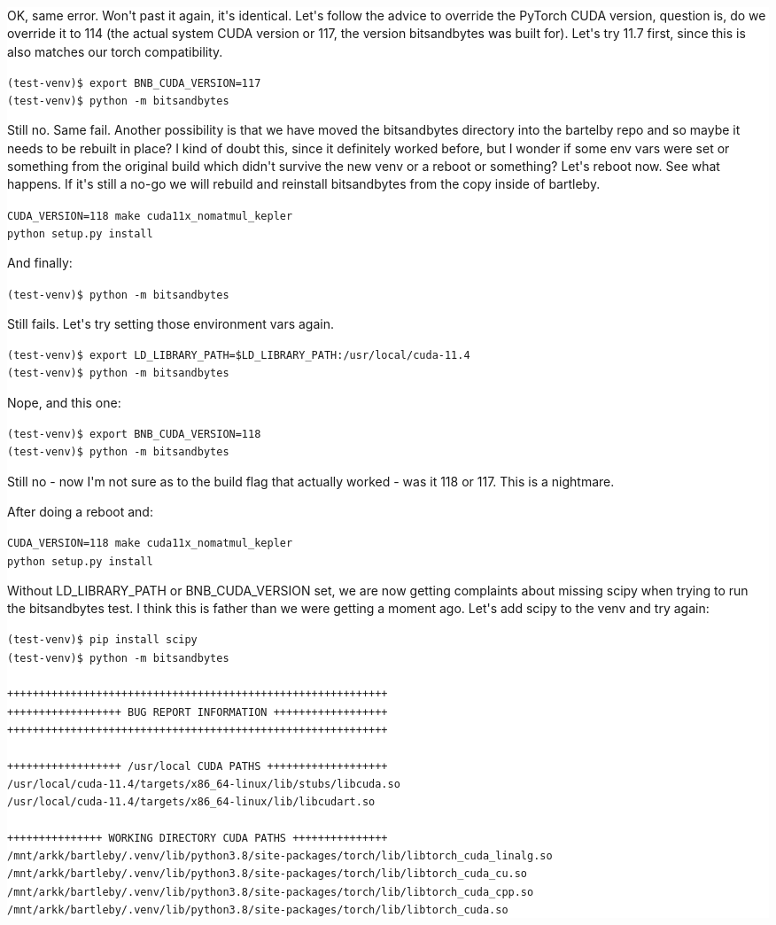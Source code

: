 OK, same error. Won't past it again, it's identical. Let's follow the advice to override the PyTorch CUDA version, question is, do we override it to 114 (the actual system CUDA version or 117, the version bitsandbytes was built for). Let's try 11.7 first, since this is also matches our torch compatibility.

```text
(test-venv)$ export BNB_CUDA_VERSION=117
(test-venv)$ python -m bitsandbytes
```

Still no. Same fail. Another possibility is that we have moved the bitsandbytes directory into the bartelby repo and so maybe it needs to be rebuilt in place? I kind of doubt this, since it definitely worked before, but I wonder if some env vars were set or something from the original build which didn't survive the new venv or a reboot or something? Let's reboot now. See what happens. If it's still a no-go we will rebuild and reinstall bitsandbytes from the copy inside of bartleby.

```text
CUDA_VERSION=118 make cuda11x_nomatmul_kepler
python setup.py install
```

And finally:

```text
(test-venv)$ python -m bitsandbytes
```

Still fails. Let's try setting those environment vars again.

```text
(test-venv)$ export LD_LIBRARY_PATH=$LD_LIBRARY_PATH:/usr/local/cuda-11.4
(test-venv)$ python -m bitsandbytes
```

Nope, and this one:

```text
(test-venv)$ export BNB_CUDA_VERSION=118
(test-venv)$ python -m bitsandbytes
```

Still no - now I'm not sure as to the build flag that actually worked - was it 118 or 117. This is a nightmare.

After doing a reboot and:

```text
CUDA_VERSION=118 make cuda11x_nomatmul_kepler
python setup.py install
```

Without LD_LIBRARY_PATH or BNB_CUDA_VERSION set, we are now getting complaints about missing scipy when trying to run the bitsandbytes test. I think this is father than we were getting a moment ago. Let's add scipy to the venv and try again:

```text
(test-venv)$ pip install scipy
(test-venv)$ python -m bitsandbytes

++++++++++++++++++++++++++++++++++++++++++++++++++++++++++++
++++++++++++++++++ BUG REPORT INFORMATION ++++++++++++++++++
++++++++++++++++++++++++++++++++++++++++++++++++++++++++++++

++++++++++++++++++ /usr/local CUDA PATHS +++++++++++++++++++
/usr/local/cuda-11.4/targets/x86_64-linux/lib/stubs/libcuda.so
/usr/local/cuda-11.4/targets/x86_64-linux/lib/libcudart.so

+++++++++++++++ WORKING DIRECTORY CUDA PATHS +++++++++++++++
/mnt/arkk/bartleby/.venv/lib/python3.8/site-packages/torch/lib/libtorch_cuda_linalg.so
/mnt/arkk/bartleby/.venv/lib/python3.8/site-packages/torch/lib/libtorch_cuda_cu.so
/mnt/arkk/bartleby/.venv/lib/python3.8/site-packages/torch/lib/libtorch_cuda_cpp.so
/mnt/arkk/bartleby/.venv/lib/python3.8/site-packages/torch/lib/libtorch_cuda.so
```